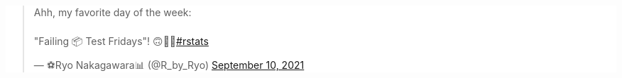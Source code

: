 <blockquote class="twitter-tweet"><p lang="en" dir="ltr">Ahh, my favorite day of the week: <br><br>&quot;Failing 📦 Test Fridays&quot;! 🙃🤦‍♂️<a href="https://twitter.com/hashtag/rstats?src=hash&amp;ref_src=twsrc%5Etfw">#rstats</a></p>&mdash; ⚽️Ryo Nakagawara📊 (@R_by_Ryo) <a href="https://twitter.com/R_by_Ryo/status/1436286794572591105?ref_src=twsrc%5Etfw">September 10, 2021</a></blockquote> <script async src="https://platform.twitter.com/widgets.js" charset="utf-8"></script>

